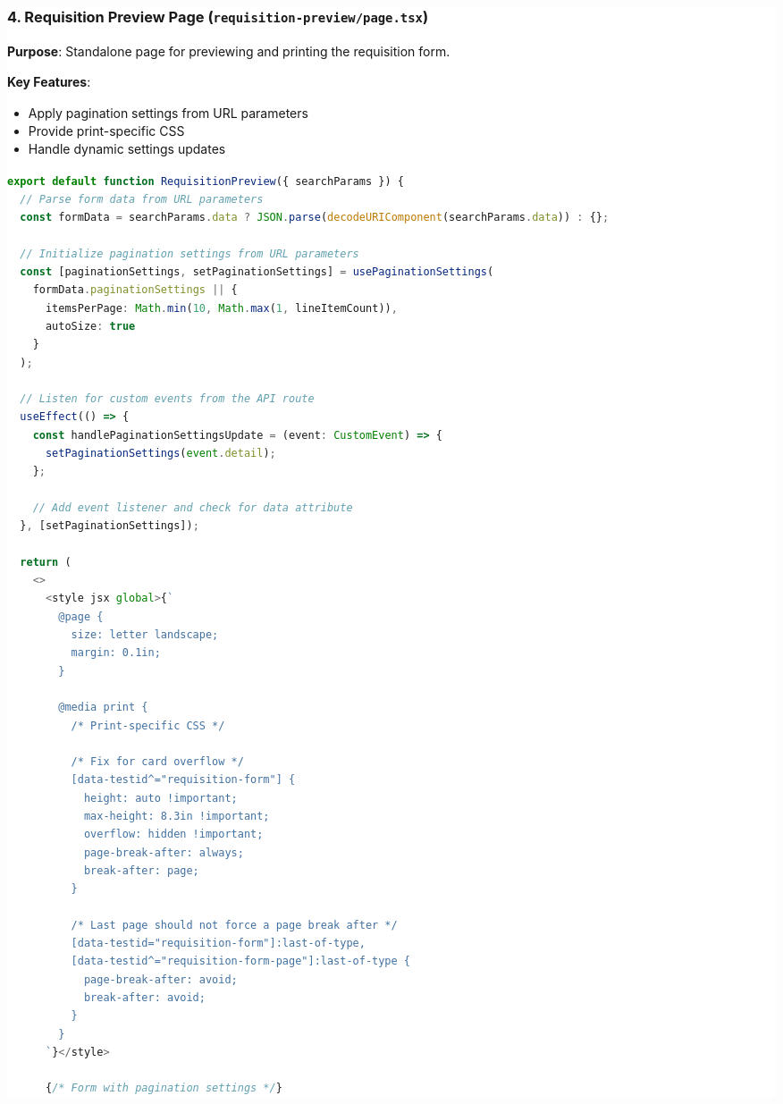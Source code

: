 ```typescript
```

### 4. Requisition Preview Page (`requisition-preview/page.tsx`)

**Purpose**: Standalone page for previewing and printing the requisition form.

**Key Features**:
- Apply pagination settings from URL parameters
- Provide print-specific CSS
- Handle dynamic settings updates

```typescript
export default function RequisitionPreview({ searchParams }) {
  // Parse form data from URL parameters
  const formData = searchParams.data ? JSON.parse(decodeURIComponent(searchParams.data)) : {};
  
  // Initialize pagination settings from URL parameters
  const [paginationSettings, setPaginationSettings] = usePaginationSettings(
    formData.paginationSettings || {
      itemsPerPage: Math.min(10, Math.max(1, lineItemCount)),
      autoSize: true
    }
  );
  
  // Listen for custom events from the API route
  useEffect(() => {
    const handlePaginationSettingsUpdate = (event: CustomEvent) => {
      setPaginationSettings(event.detail);
    };
    
    // Add event listener and check for data attribute
  }, [setPaginationSettings]);
  
  return (
    <>
      <style jsx global>{`
        @page {
          size: letter landscape;
          margin: 0.1in;
        }
        
        @media print {
          /* Print-specific CSS */
          
          /* Fix for card overflow */
          [data-testid^="requisition-form"] {
            height: auto !important;
            max-height: 8.3in !important;
            overflow: hidden !important;
            page-break-after: always;
            break-after: page;
          }
          
          /* Last page should not force a page break after */
          [data-testid="requisition-form"]:last-of-type,
          [data-testid^="requisition-form-page"]:last-of-type {
            page-break-after: avoid;
            break-after: avoid;
          }
        }
      `}</style>
      
      {/* Form with pagination settings */}
```